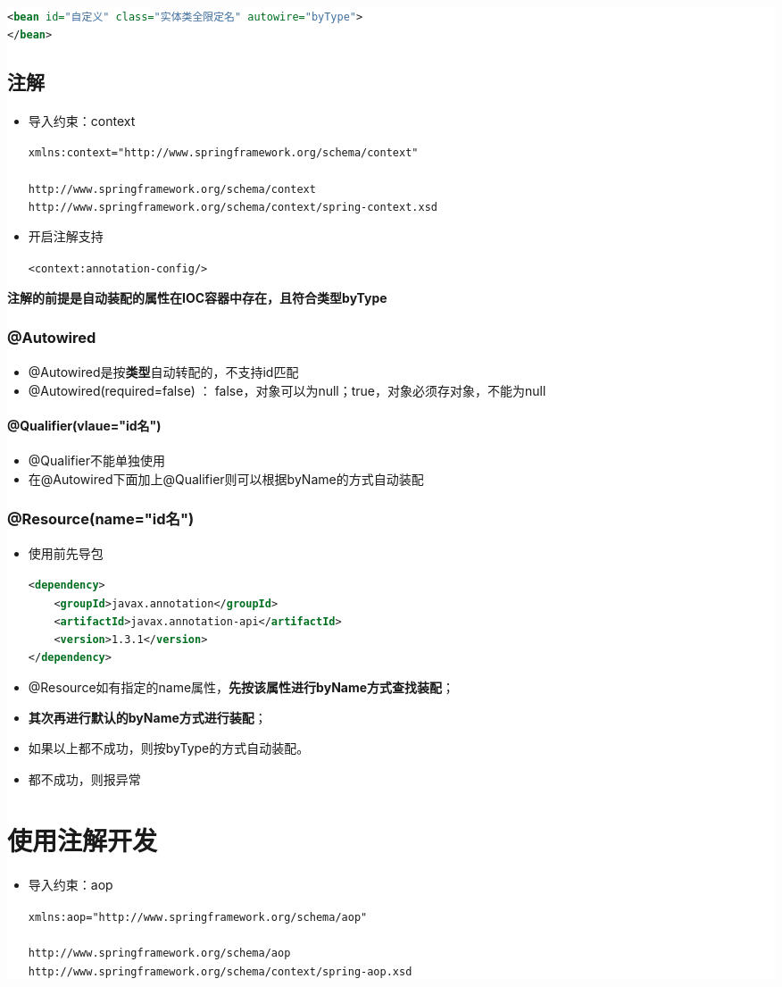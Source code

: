   ```xml
  <bean id="自定义" class="实体类全限定名" autowire="byType">
  </bean>
  ```

## 注解

* 导入约束：context

  ```xml
  xmlns:context="http://www.springframework.org/schema/context"
  
  http://www.springframework.org/schema/context
  http://www.springframework.org/schema/context/spring-context.xsd
  ```

* 开启注解支持

  ```
  <context:annotation-config/>
  ```

**注解的前提是自动装配的属性在IOC容器中存在，且符合类型byType**

### @Autowired

* @Autowired是按**类型**自动转配的，不支持id匹配
* @Autowired(required=false) ： false，对象可以为null；true，对象必须存对象，不能为null

#### @Qualifier(vlaue="id名")

* @Qualifier不能单独使用
* 在@Autowired下面加上@Qualifier则可以根据byName的方式自动装配

### @Resource(name="id名")

* 使用前先导包

  ```xml
  <dependency>
      <groupId>javax.annotation</groupId>
      <artifactId>javax.annotation-api</artifactId>
      <version>1.3.1</version>
  </dependency>
  ```

* @Resource如有指定的name属性，**先按该属性进行byName方式查找装配**；
* **其次再进行默认的byName方式进行装配**；
* 如果以上都不成功，则按byType的方式自动装配。
* 都不成功，则报异常

# 使用注解开发

* 导入约束：aop

  ```xml
  xmlns:aop="http://www.springframework.org/schema/aop"
  
  http://www.springframework.org/schema/aop
  http://www.springframework.org/schema/context/spring-aop.xsd
  ```
